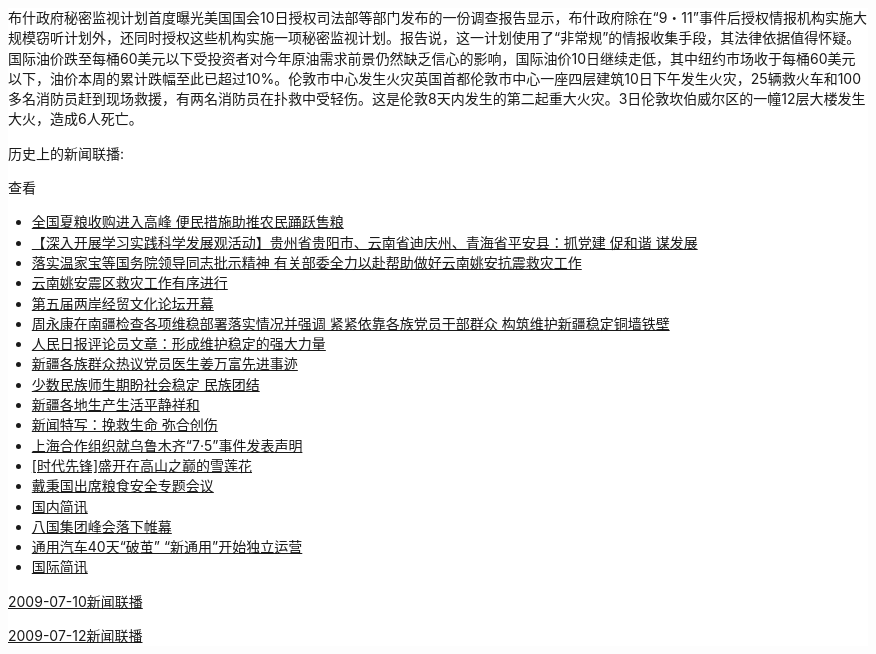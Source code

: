 
布什政府秘密监视计划首度曝光美国国会10日授权司法部等部门发布的一份调查报告显示，布什政府除在“9・11”事件后授权情报机构实施大规模窃听计划外，还同时授权这些机构实施一项秘密监视计划。报告说，这一计划使用了“非常规”的情报收集手段，其法律依据值得怀疑。国际油价跌至每桶60美元以下受投资者对今年原油需求前景仍然缺乏信心的影响，国际油价10日继续走低，其中纽约市场收于每桶60美元以下，油价本周的累计跌幅至此已超过10%。伦敦市中心发生火灾英国首都伦敦市中心一座四层建筑10日下午发生火灾，25辆救火车和100多名消防员赶到现场救援，有两名消防员在扑救中受轻伤。这是伦敦8天内发生的第二起重大火灾。3日伦敦坎伯威尔区的一幢12层大楼发生大火，造成6人死亡。






历史上的新闻联播:

 查看
 

* [全国夏粮收购进入高峰 便民措施助推农民踊跃售粮](#全国夏粮收购进入高峰-便民措施助推农民踊跃售粮)
* [【深入开展学习实践科学发展观活动】贵州省贵阳市、云南省迪庆州、青海省平安县：抓党建 促和谐 谋发展](#【深入开展学习实践科学发展观活动】贵州省贵阳市、云南省迪庆州、青海省平安县：抓党建-促和谐-谋发展)
* [落实温家宝等国务院领导同志批示精神 有关部委全力以赴帮助做好云南姚安抗震救灾工作](#落实温家宝等国务院领导同志批示精神-有关部委全力以赴帮助做好云南姚安抗震救灾工作)
* [云南姚安震区救灾工作有序进行](#云南姚安震区救灾工作有序进行)
* [第五届两岸经贸文化论坛开幕](#第五届两岸经贸文化论坛开幕)
* [周永康在南疆检查各项维稳部署落实情况并强调 紧紧依靠各族党员干部群众 构筑维护新疆稳定铜墙铁壁](#周永康在南疆检查各项维稳部署落实情况并强调-紧紧依靠各族党员干部群众-构筑维护新疆稳定铜墙铁壁)
* [人民日报评论员文章：形成维护稳定的强大力量](#人民日报评论员文章：形成维护稳定的强大力量)
* [新疆各族群众热议党员医生姜万富先进事迹](#新疆各族群众热议党员医生姜万富先进事迹)
* [少数民族师生期盼社会稳定 民族团结](#少数民族师生期盼社会稳定-民族团结)
* [新疆各地生产生活平静祥和](#新疆各地生产生活平静祥和)
* [新闻特写：挽救生命 弥合创伤](#新闻特写：挽救生命-弥合创伤)
* [上海合作组织就乌鲁木齐“7·5”事件发表声明](#上海合作组织就乌鲁木齐“7·5”事件发表声明)
* [[时代先锋]盛开在高山之巅的雪莲花](#时代先锋-盛开在高山之巅的雪莲花)
* [戴秉国出席粮食安全专题会议](#戴秉国出席粮食安全专题会议)
* [国内简讯](#国内简讯)
* [八国集团峰会落下帷幕](#八国集团峰会落下帷幕)
* [通用汽车40天“破茧” “新通用”开始独立运营](#通用汽车40天“破茧”-“新通用”开始独立运营)
* [国际简讯](#国际简讯)






[2009-07-10新闻联播](/xinwenlianbo/20090710)


[2009-07-12新闻联播](/xinwenlianbo/20090712)



